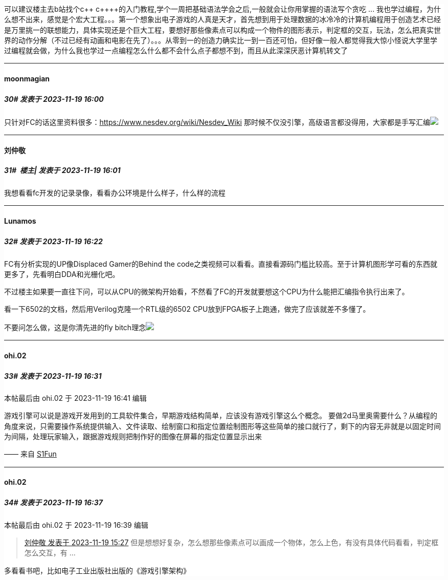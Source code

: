 可以建议楼主去b站找个c++ c++++的入门教程,学个一周把基础语法学会之后,一般就会让你用掌握的语法写个贪吃 ...</blockquote>
我也学过编程，为什么想不出来，感觉是个宏大工程。。。第一个想象出电子游戏的人真是天才，首先想到用于处理数据的冰冷冷的计算机编程用于创造艺术已经是万里挑一的联想能力，具体实现还是个巨大工程，要想好那些像素点可以构成一个物件的图形表示，判定框的交互，玩法，怎么把真实世界的动作分解（不过已经有动画和电影在先了）。。。从零到一的创造力确实比一到一百还可怕，但好像一般人都觉得我大惊小怪说大学里学过编程就会做，为什么我也学过一点编程怎么什么都不会什么点子都想不到，而且从此深深厌恶计算机转文了

*****

####  moonmagian  
##### 30#       发表于 2023-11-19 16:00

只针对FC的话这里资料很多：https://www.nesdev.org/wiki/Nesdev_Wiki
那时候不仅没引擎，高级语言都没得用，大家都是手写汇编<img src="https://static.saraba1st.com/image/smiley/face2017/037.png" referrerpolicy="no-referrer">


*****

####  刘仲敬  
##### 31#         楼主| 发表于 2023-11-19 16:01

我想看看fc开发的记录录像，看看办公环境是什么样子，什么样的流程

*****

####  Lunamos  
##### 32#       发表于 2023-11-19 16:22

FC有分析实现的UP像Displaced Gamer的Behind the code之类视频可以看看。直接看源码门槛比较高。至于计算机图形学可看的东西就更多了，先看明白DDA和光栅化吧。

不过楼主如果要一直往下问，可以从CPU的微架构开始看，不然看了FC的开发就要想这个CPU为什么能把汇编指令执行出来了。

看一下6502的文档，然后用Verilog克隆一个RTL级的6502 CPU放到FPGA板子上跑通，做完了应该就差不多懂了。

不要问怎么做，这是你清先进的fly bitch理念<img src="https://static.saraba1st.com/image/smiley/face2017/009.gif" referrerpolicy="no-referrer">

*****

####  ohi.02  
##### 33#       发表于 2023-11-19 16:31

 本帖最后由 ohi.02 于 2023-11-19 16:41 编辑 

游戏引擎可以说是游戏开发用到的工具软件集合，早期游戏结构简单，应该没有游戏引擎这么个概念。
要做2d马里奥需要什么？从编程的角度来说，只需要操作系统提供输入、文件读取、绘制窗口和指定位置绘制图形等这些简单的接口就行了，剩下的内容无非就是以固定时间为间隔，处理玩家输入，跟据游戏规则把制作好的图像在屏幕的指定位置显示出来

—— 来自 [S1Fun](https://s1fun.koalcat.com)

*****

####  ohi.02  
##### 34#       发表于 2023-11-19 16:37

 本帖最后由 ohi.02 于 2023-11-19 16:39 编辑 
<blockquote><a href="httphttps://bbs.saraba1st.com/2b/forum.php?mod=redirect&amp;goto=findpost&amp;pid=63081312&amp;ptid=2161250" target="_blank">刘仲敬 发表于 2023-11-19 15:27</a>
但是想想好复杂，怎么想那些像素点可以画成一个物体，怎么上色，有没有具体代码看看，判定框怎么交互，有 ...</blockquote>
多看看书吧，比如电子工业出版社出版的《游戏引擎架构》

